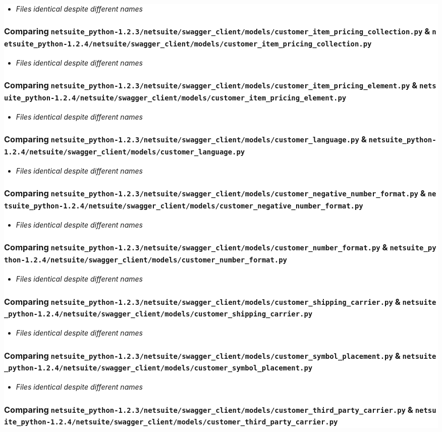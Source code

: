  * *Files identical despite different names*

### Comparing `netsuite_python-1.2.3/netsuite/swagger_client/models/customer_item_pricing_collection.py` & `netsuite_python-1.2.4/netsuite/swagger_client/models/customer_item_pricing_collection.py`

 * *Files identical despite different names*

### Comparing `netsuite_python-1.2.3/netsuite/swagger_client/models/customer_item_pricing_element.py` & `netsuite_python-1.2.4/netsuite/swagger_client/models/customer_item_pricing_element.py`

 * *Files identical despite different names*

### Comparing `netsuite_python-1.2.3/netsuite/swagger_client/models/customer_language.py` & `netsuite_python-1.2.4/netsuite/swagger_client/models/customer_language.py`

 * *Files identical despite different names*

### Comparing `netsuite_python-1.2.3/netsuite/swagger_client/models/customer_negative_number_format.py` & `netsuite_python-1.2.4/netsuite/swagger_client/models/customer_negative_number_format.py`

 * *Files identical despite different names*

### Comparing `netsuite_python-1.2.3/netsuite/swagger_client/models/customer_number_format.py` & `netsuite_python-1.2.4/netsuite/swagger_client/models/customer_number_format.py`

 * *Files identical despite different names*

### Comparing `netsuite_python-1.2.3/netsuite/swagger_client/models/customer_shipping_carrier.py` & `netsuite_python-1.2.4/netsuite/swagger_client/models/customer_shipping_carrier.py`

 * *Files identical despite different names*

### Comparing `netsuite_python-1.2.3/netsuite/swagger_client/models/customer_symbol_placement.py` & `netsuite_python-1.2.4/netsuite/swagger_client/models/customer_symbol_placement.py`

 * *Files identical despite different names*

### Comparing `netsuite_python-1.2.3/netsuite/swagger_client/models/customer_third_party_carrier.py` & `netsuite_python-1.2.4/netsuite/swagger_client/models/customer_third_party_carrier.py`
